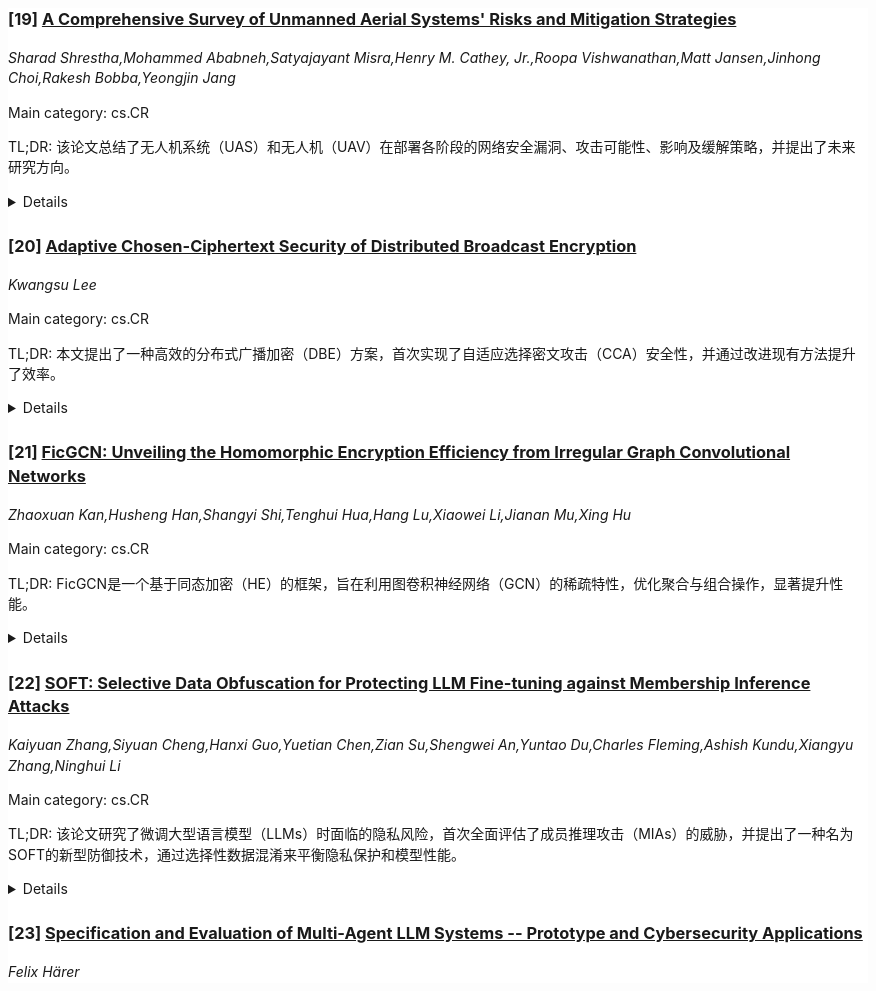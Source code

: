 
### [19] [A Comprehensive Survey of Unmanned Aerial Systems' Risks and Mitigation Strategies](https://arxiv.org/abs/2506.10327)
*Sharad Shrestha,Mohammed Ababneh,Satyajayant Misra,Henry M. Cathey, Jr.,Roopa Vishwanathan,Matt Jansen,Jinhong Choi,Rakesh Bobba,Yeongjin Jang*

Main category: cs.CR

TL;DR: 该论文总结了无人机系统（UAS）和无人机（UAV）在部署各阶段的网络安全漏洞、攻击可能性、影响及缓解策略，并提出了未来研究方向。


<details><summary>Details</summary></details>


### [20] [Adaptive Chosen-Ciphertext Security of Distributed Broadcast Encryption](https://arxiv.org/abs/2506.10338)
*Kwangsu Lee*

Main category: cs.CR

TL;DR: 本文提出了一种高效的分布式广播加密（DBE）方案，首次实现了自适应选择密文攻击（CCA）安全性，并通过改进现有方法提升了效率。


<details><summary>Details</summary></details>


### [21] [FicGCN: Unveiling the Homomorphic Encryption Efficiency from Irregular Graph Convolutional Networks](https://arxiv.org/abs/2506.10399)
*Zhaoxuan Kan,Husheng Han,Shangyi Shi,Tenghui Hua,Hang Lu,Xiaowei Li,Jianan Mu,Xing Hu*

Main category: cs.CR

TL;DR: FicGCN是一个基于同态加密（HE）的框架，旨在利用图卷积神经网络（GCN）的稀疏特性，优化聚合与组合操作，显著提升性能。


<details><summary>Details</summary></details>


### [22] [SOFT: Selective Data Obfuscation for Protecting LLM Fine-tuning against Membership Inference Attacks](https://arxiv.org/abs/2506.10424)
*Kaiyuan Zhang,Siyuan Cheng,Hanxi Guo,Yuetian Chen,Zian Su,Shengwei An,Yuntao Du,Charles Fleming,Ashish Kundu,Xiangyu Zhang,Ninghui Li*

Main category: cs.CR

TL;DR: 该论文研究了微调大型语言模型（LLMs）时面临的隐私风险，首次全面评估了成员推理攻击（MIAs）的威胁，并提出了一种名为SOFT的新型防御技术，通过选择性数据混淆来平衡隐私保护和模型性能。


<details><summary>Details</summary></details>


### [23] [Specification and Evaluation of Multi-Agent LLM Systems -- Prototype and Cybersecurity Applications](https://arxiv.org/abs/2506.10467)
*Felix Härer*
